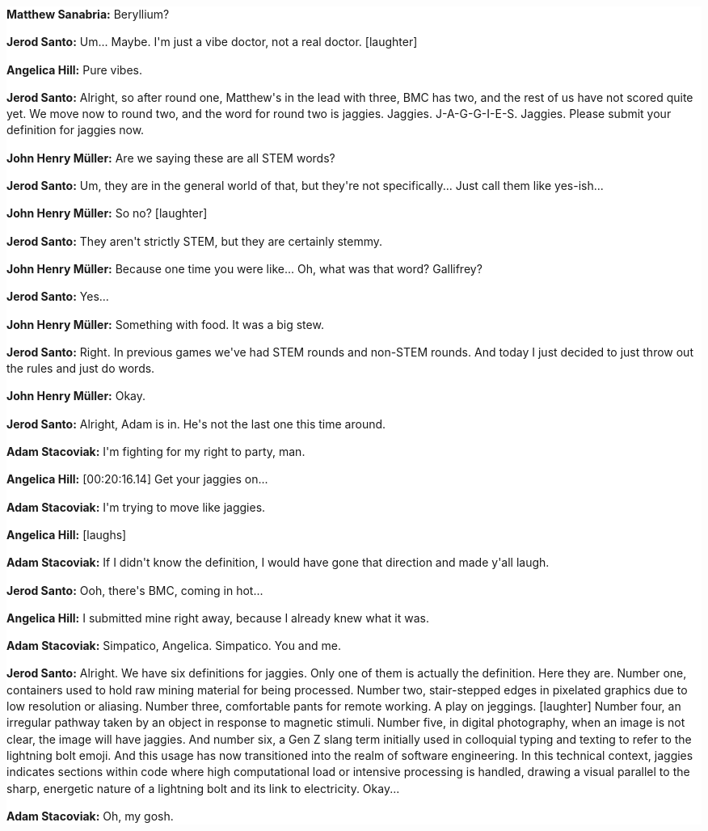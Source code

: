 **Matthew Sanabria:** Beryllium?

**Jerod Santo:** Um... Maybe. I'm just a vibe doctor, not a real doctor. \[laughter\]

**Angelica Hill:** Pure vibes.

**Jerod Santo:** Alright, so after round one, Matthew's in the lead with three, BMC has two, and the rest of us have not scored quite yet. We move now to round two, and the word for round two is jaggies. Jaggies. J-A-G-G-I-E-S. Jaggies. Please submit your definition for jaggies now.

**John Henry Müller:** Are we saying these are all STEM words?

**Jerod Santo:** Um, they are in the general world of that, but they're not specifically... Just call them like yes-ish...

**John Henry Müller:** So no? \[laughter\]

**Jerod Santo:** They aren't strictly STEM, but they are certainly stemmy.

**John Henry Müller:** Because one time you were like... Oh, what was that word? Gallifrey?

**Jerod Santo:** Yes...

**John Henry Müller:** Something with food. It was a big stew.

**Jerod Santo:** Right. In previous games we've had STEM rounds and non-STEM rounds. And today I just decided to just throw out the rules and just do words.

**John Henry Müller:** Okay.

**Jerod Santo:** Alright, Adam is in. He's not the last one this time around.

**Adam Stacoviak:** I'm fighting for my right to party, man.

**Angelica Hill:** \[00:20:16.14\] Get your jaggies on...

**Adam Stacoviak:** I'm trying to move like jaggies.

**Angelica Hill:** \[laughs\]

**Adam Stacoviak:** If I didn't know the definition, I would have gone that direction and made y'all laugh.

**Jerod Santo:** Ooh, there's BMC, coming in hot...

**Angelica Hill:** I submitted mine right away, because I already knew what it was.

**Adam Stacoviak:** Simpatico, Angelica. Simpatico. You and me.

**Jerod Santo:** Alright. We have six definitions for jaggies. Only one of them is actually the definition. Here they are. Number one, containers used to hold raw mining material for being processed. Number two, stair-stepped edges in pixelated graphics due to low resolution or aliasing. Number three, comfortable pants for remote working. A play on jeggings. \[laughter\] Number four, an irregular pathway taken by an object in response to magnetic stimuli. Number five, in digital photography, when an image is not clear, the image will have jaggies. And number six, a Gen Z slang term initially used in colloquial typing and texting to refer to the lightning bolt emoji. And this usage has now transitioned into the realm of software engineering. In this technical context, jaggies indicates sections within code where high computational load or intensive processing is handled, drawing a visual parallel to the sharp, energetic nature of a lightning bolt and its link to electricity. Okay...

**Adam Stacoviak:** Oh, my gosh.
